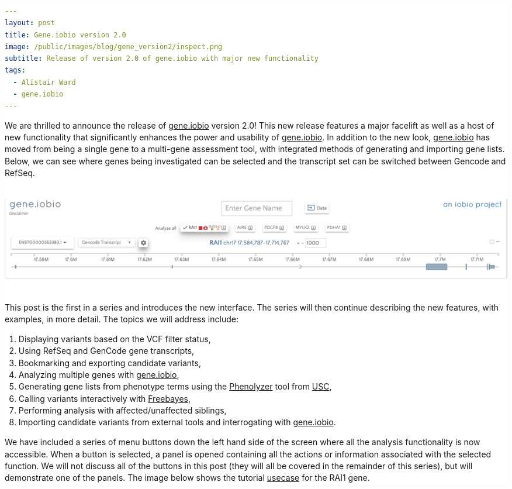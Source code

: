 ```yaml
---
layout: post
title: Gene.iobio version 2.0
image: /public/images/blog/gene_version2/inspect.png
subtitle: Release of version 2.0 of gene.iobio with major new functionality
tags:
  - Alistair Ward
  - gene.iobio
---
```

We are thrilled to announce the release of <a href='http://gene.iobio.io'>gene.iobio</a> version 2.0! This new release features a major facelift as well as a host of new functionality that significantly enhances the power and usability of <a href='http://gene.iobio.io'>gene.iobio</a>. In addition to the new look, <a href='http://gene.iobio.io'>gene.iobio</a> has moved from being a single gene to a multi-gene assessment tool, with integrated methods of generating and importing gene lists. Below, we can see where genes being investigated can be selected and the transcript set can be switched between Gencode and RefSeq.

<div><img src="/public/images/blog/gene_version2/badges.png" style="width:100%; margin: 20px 0"></img></div>

This post is the first in a series and introduces the new interface. The series will then continue describing the new features, with examples, in more detail. The topics we will address include:

<ol type="1">
  <li>Displaying variants based on the VCF filter status,</li>
  <li>Using RefSeq and GenCode gene transcripts,</li>
  <li>Bookmarking and exporting candidate variants,</li>
  <li>Analyzing multiple genes with <a href='http://gene.iobio.io'>gene.iobio</a>,</li>
  <li>Generating gene lists from phenotype terms using the <a href='http://phenolyzer.usc.edu'>Phenolyzer</a> tool from <a href='http://genomics.usc.edu'>USC</a>,</li>
  <li>Calling variants interactively with <a href='https://github.com/ekg/freebayes'>Freebayes</a>,</li>
  <li>Performing analysis with affected/unaffected siblings,</li>
  <li>Importing candidate variants from external tools and interrogating with <a href='http://gene.iobio.io'>gene.iobio</a>.</li>
</ol>

We have included a series of menu buttons down the left hand side of the screen where all the analysis functionality is now accessible. When a button is selected, a panel is opened containing all the actions or information associated with the selected function. We will not discuss all of the buttons in this post (they will all be covered in the remainder of this series), but will demonstrate one of the panels. The image below shows the tutorial <a href='http://gene.iobio.io/?rel0=proband&rel1=mother&rel2=father&name0=&vcf0=https://s3.amazonaws.com/iobio/gene/wgs_platinum/platinum-trio.vcf.gz&bam0=https://s3.amazonaws.com/iobio/gene/wgs_platinum/NA12878.bam&name1=&vcf1=https://s3.amazonaws.com/iobio/gene/wgs_platinum/platinum-trio.vcf.gz&bam1=https://s3.amazonaws.com/iobio/gene/wgs_platinum/NA12892.bam&name2=&vcf2=https://s3.amazonaws.com/iobio/gene/wgs_platinum/platinum-trio.vcf.gz&bam2=https://s3.amazonaws.com/iobio/gene/wgs_platinum/NA12891.bam&sample0=NA12878&sample1=NA12891&sample2=NA12892&genes=&gene=RAI1' target='_app'>usecase</a> for the RAI1 gene.
